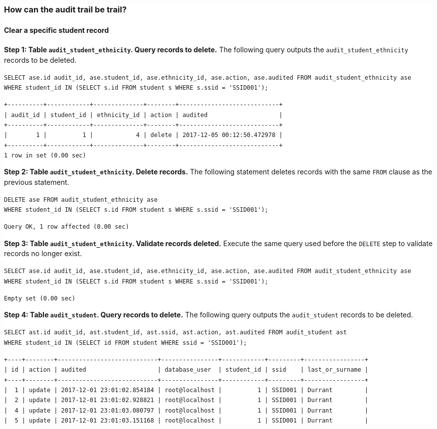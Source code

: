 <a name="clear-audit"></a>
### How can the audit trail be trail?

#### Clear a specific student record

**Step 1: Table `audit_student_ethnicity`.  Query records to delete.** 
The following query outputs the `audit_student_ethnicity` records to be deleted.

```mysql
SELECT ase.id audit_id, ase.student_id, ase.ethnicity_id, ase.action, ase.audited FROM audit_student_ethnicity ase
WHERE student_id IN (SELECT s.id FROM student s WHERE s.ssid = 'SSID001');
```

```text
+----------+------------+--------------+--------+----------------------------+
| audit_id | student_id | ethnicity_id | action | audited                    |
+----------+------------+--------------+--------+----------------------------+
|        1 |          1 |            4 | delete | 2017-12-05 00:12:50.472978 |
+----------+------------+--------------+--------+----------------------------+
1 row in set (0.00 sec)
```

**Step 2: Table `audit_student_ethnicity`.  Delete records.** 
The following statement deletes records with the same `FROM` clause as the previous statement.

```mysql
DELETE ase FROM audit_student_ethnicity ase
WHERE student_id IN (SELECT s.id FROM student s WHERE s.ssid = 'SSID001');
```

```text
Query OK, 1 row affected (0.00 sec)
```

**Step 3: Table `audit_student_ethnicity`.  Validate records deleted.** 
Execute the same query used before the `DELETE` step to validate records no longer exist. 

```mysql
SELECT ase.id audit_id, ase.student_id, ase.ethnicity_id, ase.action, ase.audited FROM audit_student_ethnicity ase
WHERE student_id IN (SELECT s.id FROM student s WHERE s.ssid = 'SSID001');
```

```text
Empty set (0.00 sec)
```

**Step 4: Table `audit_student`.  Query records to delete.** 
The following query outputs the `audit_student` records to be deleted.

```mysql
SELECT ast.id audit_id, ast.student_id, ast.ssid, ast.action, ast.audited FROM audit_student ast
WHERE student_id IN (SELECT id FROM student WHERE ssid = 'SSID001');
```

```text
+----+--------+----------------------------+----------------+------------+---------+-----------------+
| id | action | audited                    | database_user  | student_id | ssid    | last_or_surname |
+----+--------+----------------------------+----------------+------------+---------+-----------------+
|  1 | update | 2017-12-01 23:01:02.854184 | root@localhost |          1 | SSID001 | Durrant         |
|  2 | update | 2017-12-01 23:01:02.928821 | root@localhost |          1 | SSID001 | Durrant         |
|  4 | update | 2017-12-01 23:01:03.080797 | root@localhost |          1 | SSID001 | Durrant         |
|  5 | update | 2017-12-01 23:01:03.151168 | root@localhost |          1 | SSID001 | Durrant         |
```